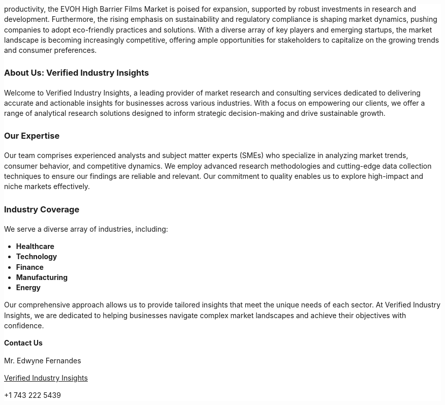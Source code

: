 productivity, the EVOH High Barrier Films Market is poised for expansion, supported by robust investments in research and development. Furthermore, the rising emphasis on sustainability and regulatory compliance is shaping market dynamics, pushing companies to adopt eco-friendly practices and solutions. With a diverse array of key players and emerging startups, the market landscape is becoming increasingly competitive, offering ample opportunities for stakeholders to capitalize on the growing trends and consumer preferences.</p><h3>About Us: Verified Industry Insights</h3><p>Welcome to Verified Industry Insights, a leading provider of market research and consulting services dedicated to delivering accurate and actionable insights for businesses across various industries. With a focus on empowering our clients, we offer a range of analytical research solutions designed to inform strategic decision-making and drive sustainable growth.</p><h3>Our Expertise</h3><p>Our team comprises experienced analysts and subject matter experts (SMEs) who specialize in analyzing market trends, consumer behavior, and competitive dynamics. We employ advanced research methodologies and cutting-edge data collection techniques to ensure our findings are reliable and relevant. Our commitment to quality enables us to explore high-impact and niche markets effectively.</p><h3>Industry Coverage</h3><p>We serve a diverse array of industries, including:</p><ul><li><strong>Healthcare</strong></li><li><strong>Technology</strong></li><li><strong>Finance</strong></li><li><strong>Manufacturing</strong></li><li><strong>Energy</strong></li></ul><p>Our comprehensive approach allows us to provide tailored insights that meet the unique needs of each sector. At Verified Industry Insights, we are dedicated to helping businesses navigate complex market landscapes and achieve their objectives with confidence.</p><p><strong>Contact Us</strong></p><p>Mr. Edwyne Fernandes</p><p><a href="https://www.verifiedindustryinsights.com/">Verified Industry Insights</a></p><p>+1 743 222 5439</p>
